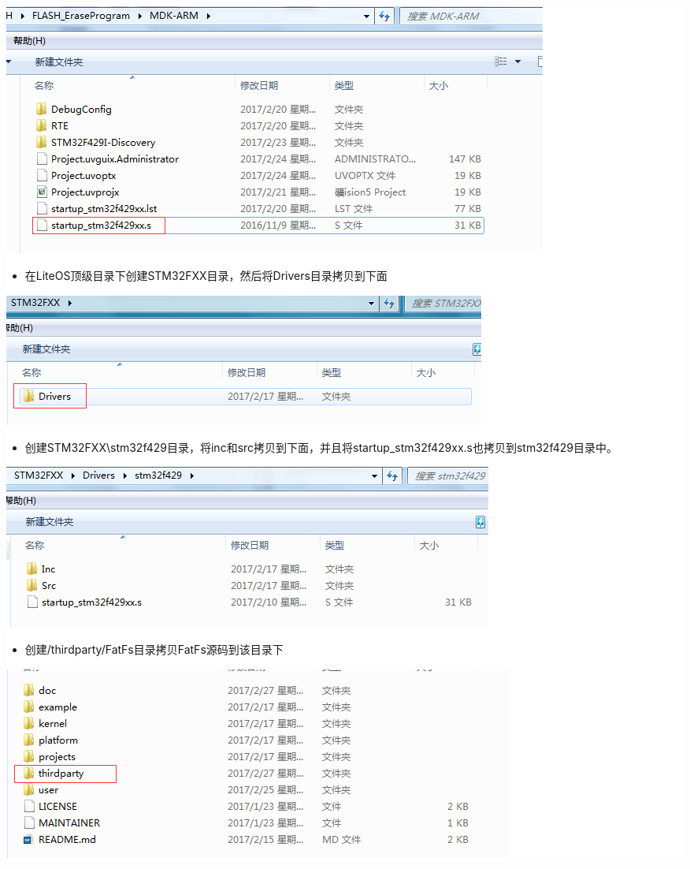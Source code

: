 ![](./meta/keil/stm32f429/FatFs/src3.png)


- 在LiteOS顶级目录下创建STM32FXX目录，然后将Drivers目录拷贝到下面

![](./meta/keil/stm32f429/FatFs/src4.png)

- 创建STM32FXX\stm32f429目录，将inc和src拷贝到下面，并且将startup_stm32f429xx.s也拷贝到stm32f429目录中。

![](./meta/keil/stm32f429/FatFs/src5.png)

- 创建/thirdparty/FatFs目录拷贝FatFs源码到该目录下

![](./meta/keil/stm32f429/FatFs/src6.png)
